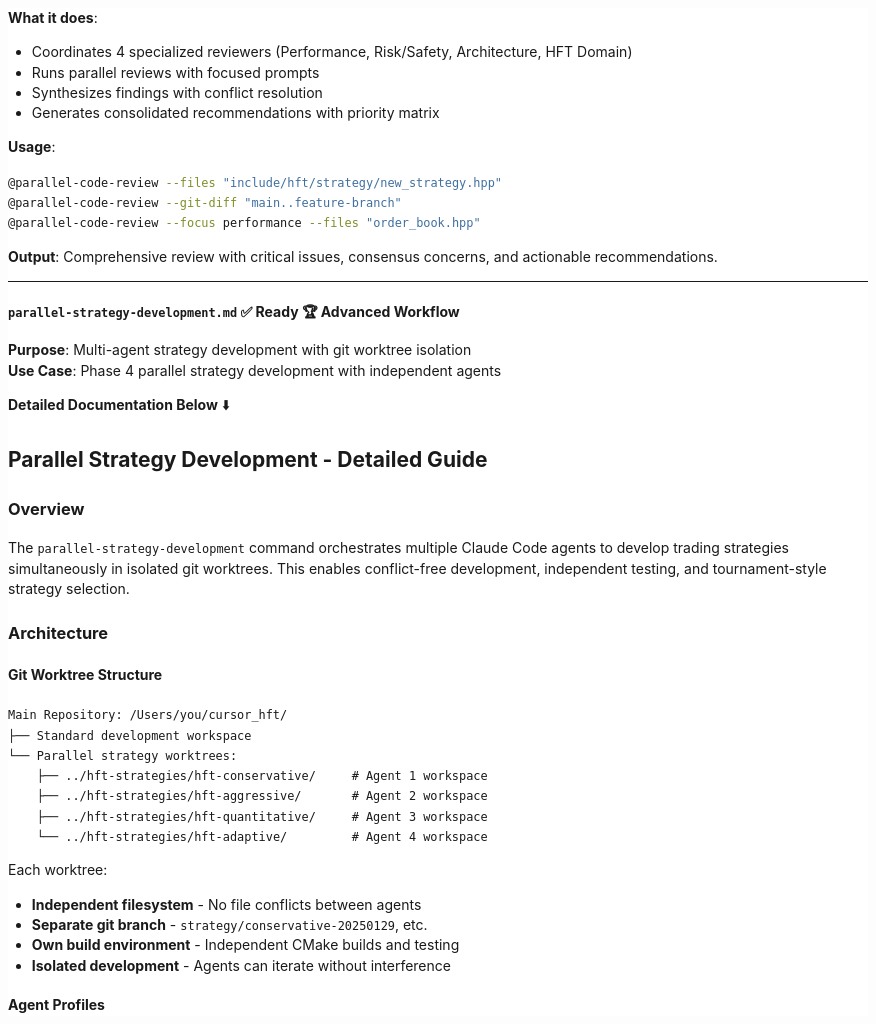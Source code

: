 **What it does**:
- Coordinates 4 specialized reviewers (Performance, Risk/Safety, Architecture, HFT Domain)
- Runs parallel reviews with focused prompts
- Synthesizes findings with conflict resolution
- Generates consolidated recommendations with priority matrix

**Usage**:
```bash
@parallel-code-review --files "include/hft/strategy/new_strategy.hpp"
@parallel-code-review --git-diff "main..feature-branch"
@parallel-code-review --focus performance --files "order_book.hpp"
```

**Output**: Comprehensive review with critical issues, consensus concerns, and actionable recommendations.

---

#### `parallel-strategy-development.md` ✅ **Ready** 🏆 **Advanced Workflow**
**Purpose**: Multi-agent strategy development with git worktree isolation  
**Use Case**: Phase 4 parallel strategy development with independent agents  

**Detailed Documentation Below** ⬇️

## Parallel Strategy Development - Detailed Guide

### Overview

The `parallel-strategy-development` command orchestrates multiple Claude Code agents to develop trading strategies simultaneously in isolated git worktrees. This enables conflict-free development, independent testing, and tournament-style strategy selection.

### Architecture

#### Git Worktree Structure
```
Main Repository: /Users/you/cursor_hft/
├── Standard development workspace
└── Parallel strategy worktrees:
    ├── ../hft-strategies/hft-conservative/     # Agent 1 workspace
    ├── ../hft-strategies/hft-aggressive/       # Agent 2 workspace  
    ├── ../hft-strategies/hft-quantitative/     # Agent 3 workspace
    └── ../hft-strategies/hft-adaptive/         # Agent 4 workspace
```

Each worktree:
- **Independent filesystem** - No file conflicts between agents
- **Separate git branch** - `strategy/conservative-20250129`, etc.
- **Own build environment** - Independent CMake builds and testing
- **Isolated development** - Agents can iterate without interference

#### Agent Profiles
